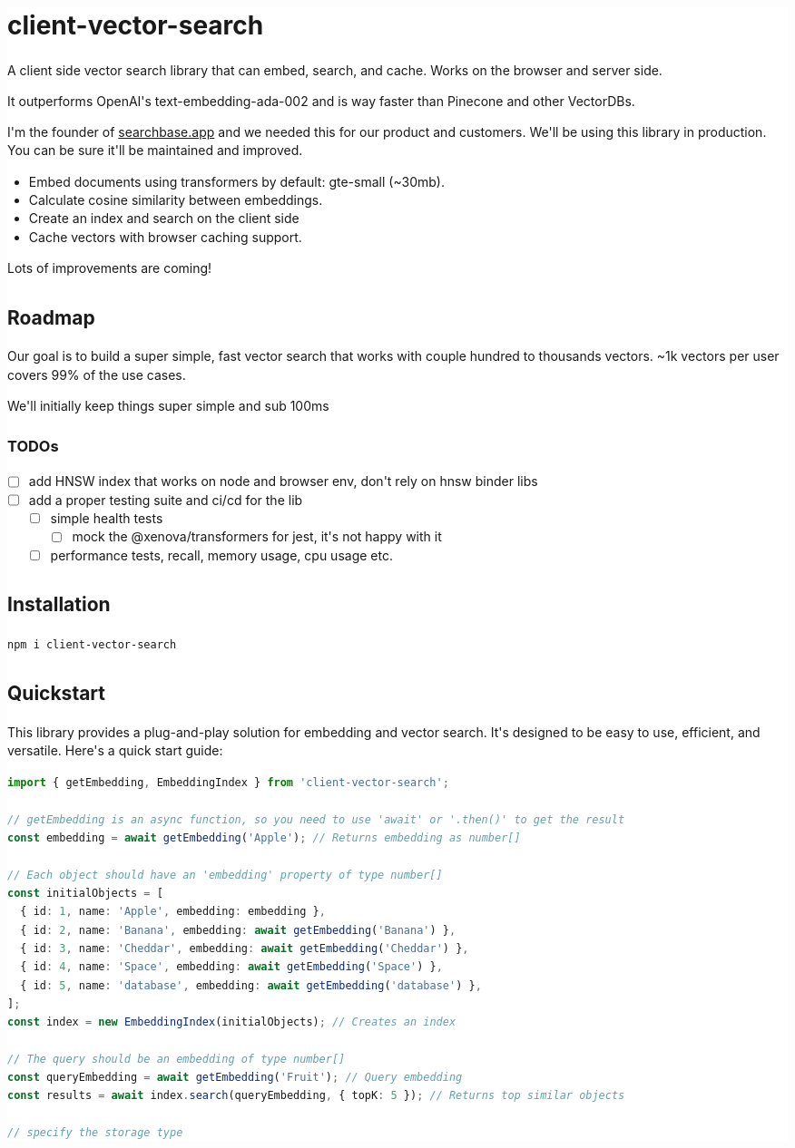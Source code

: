 # client-vector-search

A client side vector search library that can embed, search, and cache. Works on the browser and server side.

It outperforms OpenAI's text-embedding-ada-002 and is way faster than Pinecone and other VectorDBs.

I'm the founder of [searchbase.app](https://searchbase.app) and we needed this for our product and customers. We'll be using this library in production. You can be sure it'll be maintained and improved.

- Embed documents using transformers by default: gte-small (~30mb).
- Calculate cosine similarity between embeddings.
- Create an index and search on the client side
- Cache vectors with browser caching support.

Lots of improvements are coming!

## Roadmap

Our goal is to build a super simple, fast vector search that works with couple hundred to thousands vectors. ~1k vectors per user covers 99% of the use cases.

We'll initially keep things super simple and sub 100ms

### TODOs

- [ ] add HNSW index that works on node and browser env, don't rely on hnsw binder libs
- [ ] add a proper testing suite and ci/cd for the lib
  - [ ] simple health tests
    - [ ] mock the @xenova/transformers for jest, it's not happy with it
  - [ ] performance tests, recall, memory usage, cpu usage etc.

## Installation

```bash
npm i client-vector-search
```

## Quickstart

This library provides a plug-and-play solution for embedding and vector search. It's designed to be easy to use, efficient, and versatile. Here's a quick start guide:

```ts
import { getEmbedding, EmbeddingIndex } from 'client-vector-search';

// getEmbedding is an async function, so you need to use 'await' or '.then()' to get the result
const embedding = await getEmbedding('Apple'); // Returns embedding as number[]

// Each object should have an 'embedding' property of type number[]
const initialObjects = [
  { id: 1, name: 'Apple', embedding: embedding },
  { id: 2, name: 'Banana', embedding: await getEmbedding('Banana') },
  { id: 3, name: 'Cheddar', embedding: await getEmbedding('Cheddar') },
  { id: 4, name: 'Space', embedding: await getEmbedding('Space') },
  { id: 5, name: 'database', embedding: await getEmbedding('database') },
];
const index = new EmbeddingIndex(initialObjects); // Creates an index

// The query should be an embedding of type number[]
const queryEmbedding = await getEmbedding('Fruit'); // Query embedding
const results = await index.search(queryEmbedding, { topK: 5 }); // Returns top similar objects

// specify the storage type
```